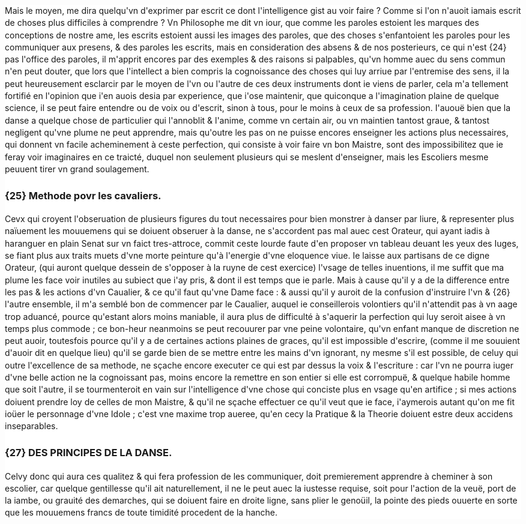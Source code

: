 Mais le moyen, me dira quelqu'vn d'exprimer par escrit ce dont l'intelligence gist au voir faire ? Comme si l'on n'auoit iamais escrit de choses plus difficiles à comprendre ? Vn Philosophe me dit vn iour, que comme les paroles estoient les marques des conceptions de nostre ame, les escrits estoient aussi les images des paroles, que des choses s'enfantoient les paroles pour les communiquer aux presens, & des paroles les escrits, mais en consideration des absens & de nos posterieurs, ce qui n'est {24} pas l'office des paroles, il m'apprit encores par des exemples & des raisons si palpables, qu'vn homme auec du sens commun n'en peut douter, que lors que l'intellect a bien compris la cognoissance des choses qui luy arriue par l'entremise des sens, il la peut heureusement esclarcir par le moyen de l'vn ou l'autre de ces deux instruments dont ie viens de parler, cela m'a tellement fortifié en l'opinion que i'en auois desia par experience, que i'ose maintenir, que quiconque a l'imagination plaine de quelque science, il se peut faire entendre ou de voix ou d'escrit, sinon à tous, pour le moins à ceux de sa profession. I'auouë bien que la danse a quelque chose de particulier qui l'annoblit & l'anime, comme vn certain air, ou vn maintien tantost graue, & tantost negligent qu'vne plume ne peut apprendre, mais qu'outre les pas on ne puisse encores enseigner les actions plus necessaires, qui donnent vn facile acheminement à ceste perfection, qui consiste à voir faire vn bon Maistre, sont des impossibilitez que ie feray voir imaginaires en ce traicté, duquel non seulement plusieurs qui se meslent d'enseigner, mais les Escoliers mesme peuuent tirer vn grand soulagement.

### {25} Methode povr les cavaliers.

Cevx qui croyent l'obseruation de plusieurs figures du tout necessaires pour bien monstrer à danser par liure, & representer plus naïuement les mouuemens qui se doiuent obseruer à la danse, ne s'accordent pas mal auec cest Orateur, qui ayant iadis à haranguer en plain Senat sur vn faict tres-attroce, commit ceste lourde faute d'en proposer vn tableau deuant les yeux des Iuges, se fiant plus aux traits muets d'vne morte peinture qu'à l'energie d'vne eloquence viue. Ie laisse aux partisans de ce digne Orateur, (qui auront quelque dessein de s'opposer à la ruyne de cest exercice) l'vsage de telles inuentions, il me suffit que ma plume les face voir inutiles au subiect que i'ay pris, & dont il est temps que ie parle. Mais à cause qu'il y a de la difference entre les pas & les actions d'vn Caualier, & ce qu'il faut qu'vne Dame face : & aussi qu'il y auroit de la confusion d'instruire l'vn & {26} l'autre ensemble, il m'a semblé bon de commencer par le Caualier, auquel ie conseillerois volontiers qu'il n'attendit pas à vn aage trop aduancé, pource qu'estant alors moins maniable, il aura plus de difficulté à s'aquerir la perfection qui luy seroit aisee à vn temps plus commode ; ce bon-heur neanmoins se peut recouurer par vne peine volontaire, qu'vn enfant manque de discretion ne peut auoir, toutesfois pource qu'il y a de certaines actions plaines de graces, qu'il est impossible d'escrire, (comme il me souuient d'auoir dit en quelque lieu) qu'il se garde bien de se mettre entre les mains d'vn ignorant, ny mesme s'il est possible, de celuy qui outre l'excellence de sa methode, ne sçache encore executer ce qui est par dessus la voix & l'escriture : car l'vn ne pourra iuger d'vne belle action ne la cognoissant pas, moins encore la remettre en son entier si elle est corrompuë, & quelque habile homme que soit l'autre, il se tourmenteroit en vain sur l'intelligence d'vne chose qui conciste plus en vsage qu'en artifice ; si mes actions doiuent prendre loy de celles de mon Maistre, & qu'il ne sçache effectuer ce qu'il veut que ie face, i'aymerois autant qu'on me fit ioüer le personnage d'vne Idole ; c'est vne maxime trop aueree, qu'en cecy la Pratique & la Theorie doiuent estre deux accidens inseparables.

### {27} DES PRINCIPES DE LA DANSE.

Celvy donc qui aura ces qualitez & qui fera profession de les communiquer, doit premierement apprendre à cheminer à son escolier, car quelque gentillesse qu'il ait naturellement, il ne le peut auec la iustesse requise, soit pour l'action de la veuë, port de la iambe, ou grauité des demarches, qui se doiuent faire en droite ligne, sans plier le genoüil, la pointe des pieds ouuerte en sorte que les mouuemens francs de toute timidité procedent de la hanche.
